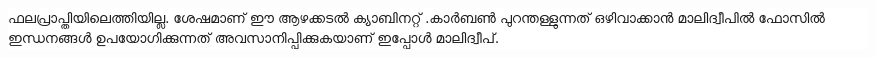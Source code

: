 ഫലപ്രാപ്തിയിലെത്തിയില്ല. ശേഷമാണ് ഈ ആഴക്കടൽ ക്യാബിനറ്റ് .കാർബൺ പുറന്തള്ളുന്നത് ഒഴിവാക്കാൻ മാലിദ്വീപിൽ ഫോസിൽ ഇന്ധനങ്ങൾ ഉപയോഗിക്കുന്നത് അവസാനിപ്പിക്കുകയാണ് ഇപ്പോൾ മാലിദ്വീപ്.
